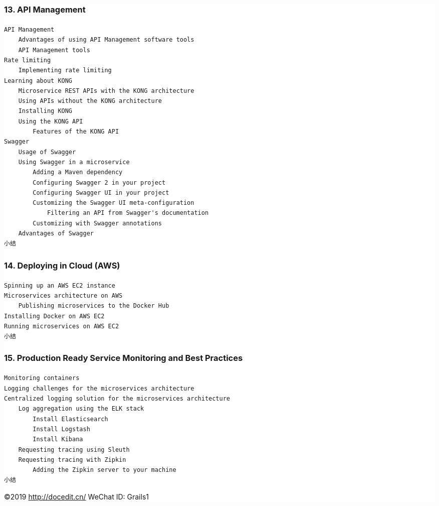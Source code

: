 ### 13. API Management
    API Management
        Advantages of using API Management software tools
        API Management tools
    Rate limiting
        Implementing rate limiting
    Learning about KONG
        Microservice REST APIs with the KONG architecture
        Using APIs without the KONG architecture
        Installing KONG
        Using the KONG API
            Features of the KONG API
    Swagger
        Usage of Swagger
        Using Swagger in a microservice
            Adding a Maven dependency
            Configuring Swagger 2 in your project
            Configuring Swagger UI in your project
            Customizing the Swagger UI meta-configuration
                Filtering an API from Swagger's documentation
            Customizing with Swagger annotations
        Advantages of Swagger
    小结

### 14. Deploying in Cloud (AWS)
    Spinning up an AWS EC2 instance
    Microservices architecture on AWS
        Publishing microservices to the Docker Hub
    Installing Docker on AWS EC2
    Running microservices on AWS EC2
    小结

### 15. Production Ready Service Monitoring and Best Practices
    Monitoring containers
    Logging challenges for the microservices architecture
    Centralized logging solution for the microservices architecture
        Log aggregation using the ELK stack
            Install Elasticsearch
            Install Logstash
            Install Kibana
        Requesting tracing using Sleuth
        Requesting tracing with Zipkin
            Adding the Zipkin server to your machine
    小结


©2019 http://docedit.cn/ WeChat ID: Grails1
